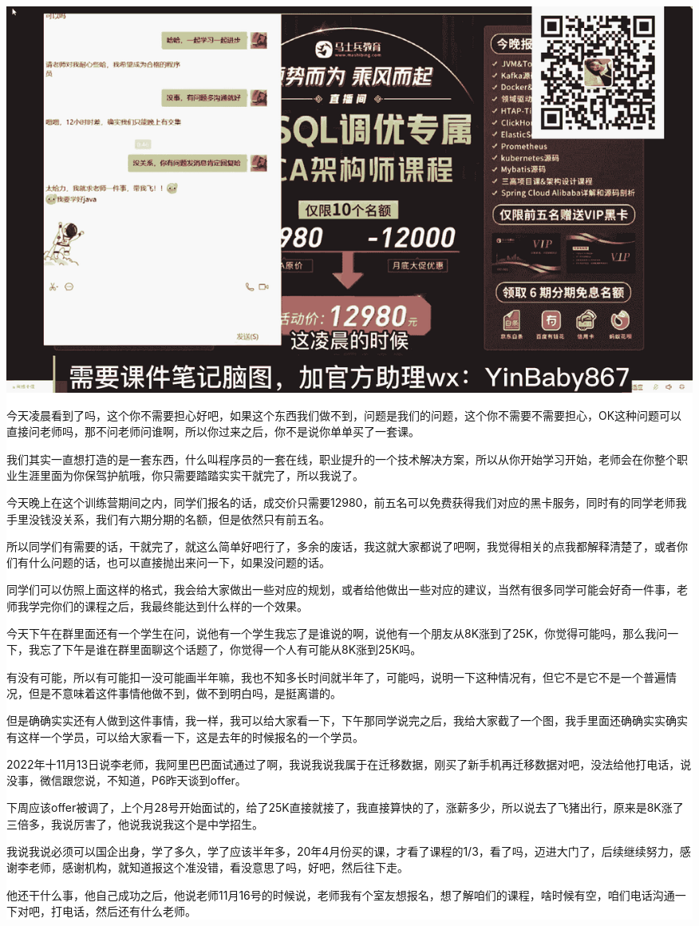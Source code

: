 ![](img/f124311ba77729b120f2d5369834c6e6_25.png)

今天凌晨看到了吗，这个你不需要担心好吧，如果这个东西我们做不到，问题是我们的问题，这个你不需要不需要担心，OK这种问题可以直接问老师吗，那不问老师问谁啊，所以你过来之后，你不是说你单单买了一套课。

我们其实一直想打造的是一套东西，什么叫程序员的一套在线，职业提升的一个技术解决方案，所以从你开始学习开始，老师会在你整个职业生涯里面为你保驾护航哦，你只需要踏踏实实干就完了，所以我说了。

今天晚上在这个训练营期间之内，同学们报名的话，成交价只需要12980，前五名可以免费获得我们对应的黑卡服务，同时有的同学老师我手里没钱没关系，我们有六期分期的名额，但是依然只有前五名。

所以同学们有需要的话，干就完了，就这么简单好吧行了，多余的废话，我这就大家都说了吧啊，我觉得相关的点我都解释清楚了，或者你们有什么问题的话，也可以直接抛出来问一下，如果没问题的话。

同学们可以仿照上面这样的格式，我会给大家做出一些对应的规划，或者给他做出一些对应的建议，当然有很多同学可能会好奇一件事，老师我学完你们的课程之后，我最终能达到什么样的一个效果。

今天下午在群里面还有一个学生在问，说他有一个学生我忘了是谁说的啊，说他有一个朋友从8K涨到了25K，你觉得可能吗，那么我问一下，我忘了下午是谁在群里面聊这个话题了，你觉得一个人有可能从8K涨到25K吗。

有没有可能，所以有可能扣一没可能画半年嘛，我也不知多长时间就半年了，可能吗，说明一下这种情况有，但它不是它不是一个普遍情况，但是不意味着这件事情他做不到，做不到明白吗，是挺离谱的。

但是确确实实还有人做到这件事情，我一样，我可以给大家看一下，下午那同学说完之后，我给大家截了一个图，我手里面还确确实实确实有这样一个学员，可以给大家看一下，这是去年的时候报名的一个学员。

2022年十11月13日说李老师，我阿里巴巴面试通过了啊，我说我说我属于在迁移数据，刚买了新手机再迁移数据对吧，没法给他打电话，说没事，微信跟您说，不知道，P6昨天谈到offer。

下周应该offer被调了，上个月28号开始面试的，给了25K直接就接了，我直接算快的了，涨薪多少，所以说去了飞猪出行，原来是8K涨了三倍多，我说厉害了，他说我说我这个是中学招生。

我说我说必须可以国企出身，学了多久，学了应该半年多，20年4月份买的课，才看了课程的1/3，看了吗，迈进大门了，后续继续努力，感谢李老师，感谢机构，就知道报这个准没错，看没意思了吗，好吧，然后往下走。

他还干什么事，他自己成功之后，他说老师11月16号的时候说，老师我有个室友想报名，想了解咱们的课程，啥时候有空，咱们电话沟通一下对吧，打电话，然后还有什么老师。


